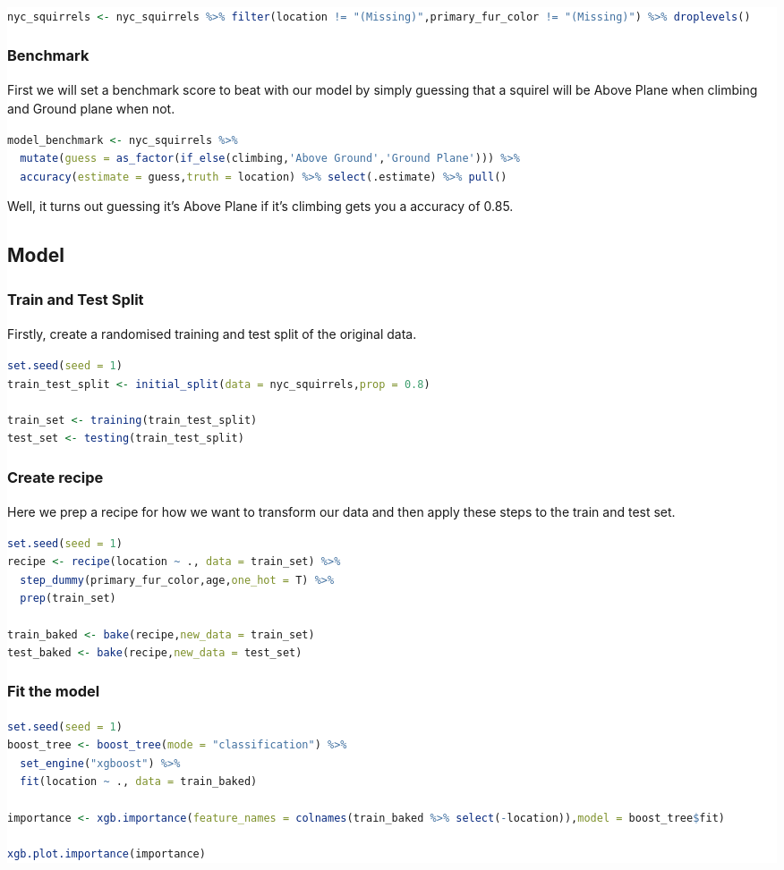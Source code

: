 ``` r
nyc_squirrels <- nyc_squirrels %>% filter(location != "(Missing)",primary_fur_color != "(Missing)") %>% droplevels()
```

### Benchmark

First we will set a benchmark score to beat with our model by simply
guessing that a squirel will be Above Plane when climbing and Ground
plane when not.

``` r
model_benchmark <- nyc_squirrels %>% 
  mutate(guess = as_factor(if_else(climbing,'Above Ground','Ground Plane'))) %>% 
  accuracy(estimate = guess,truth = location) %>% select(.estimate) %>% pull()
```

Well, it turns out guessing it’s Above Plane if it’s climbing gets you a
accuracy of 0.85.

## Model

### Train and Test Split

Firstly, create a randomised training and test split of the original
data.

``` r
set.seed(seed = 1) 
train_test_split <- initial_split(data = nyc_squirrels,prop = 0.8)

train_set <- training(train_test_split)
test_set <- testing(train_test_split)
```

### Create recipe

Here we prep a recipe for how we want to transform our data and then
apply these steps to the train and test set.

``` r
set.seed(seed = 1) 
recipe <- recipe(location ~ ., data = train_set) %>% 
  step_dummy(primary_fur_color,age,one_hot = T) %>% 
  prep(train_set)

train_baked <- bake(recipe,new_data = train_set)
test_baked <- bake(recipe,new_data = test_set)
```

### Fit the model

``` r
set.seed(seed = 1) 
boost_tree <- boost_tree(mode = "classification") %>% 
  set_engine("xgboost") %>% 
  fit(location ~ ., data = train_baked)

importance <- xgb.importance(feature_names = colnames(train_baked %>% select(-location)),model = boost_tree$fit)

xgb.plot.importance(importance)
```

